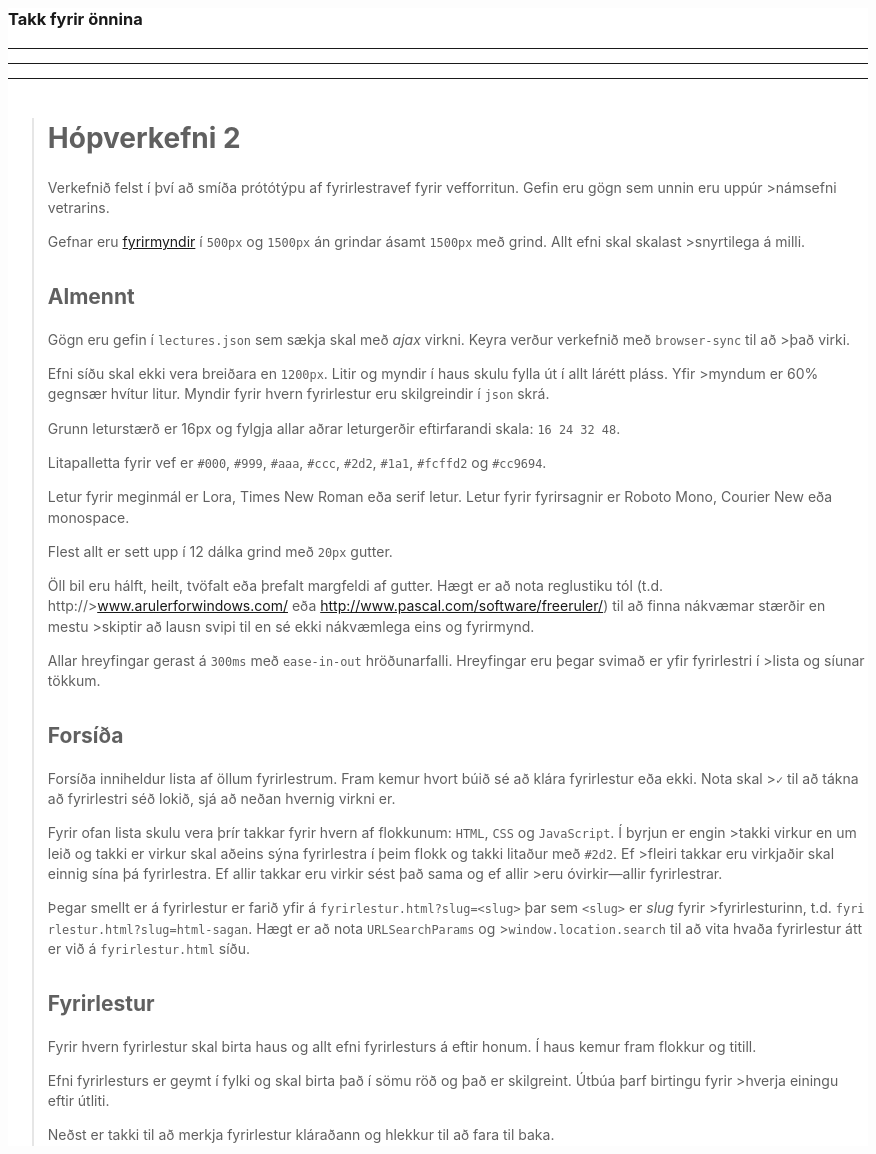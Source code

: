 
### Takk fyrir önnina

---
---
---

># Hópverkefni 2
>
>Verkefnið felst í því að smíða prótótýpu af fyrirlestravef fyrir vefforritun. Gefin eru gögn sem unnin eru uppúr >námsefni vetrarins.
>
>Gefnar eru [fyrirmyndir](utlit/) í `500px` og `1500px` án grindar ásamt `1500px` með grind. Allt efni skal skalast >snyrtilega á milli.
>
>## Almennt
>
>Gögn eru gefin í `lectures.json` sem sækja skal með _ajax_ virkni. Keyra verður verkefnið með `browser-sync` til að >það virki.
>
>Efni síðu skal ekki vera breiðara en `1200px`. Litir og myndir í haus skulu fylla út í allt lárétt pláss. Yfir >myndum er 60% gegnsær hvítur litur. Myndir fyrir hvern fyrirlestur eru skilgreindir í `json` skrá.
>
>Grunn leturstærð er 16px og fylgja allar aðrar leturgerðir eftirfarandi skala: `16 24 32 48`.
>
>Litapalletta fyrir vef er `#000`, `#999`, `#aaa`, `#ccc`, `#2d2`, `#1a1`, `#fcffd2` og `#cc9694`.
>
>Letur fyrir meginmál er Lora, Times New Roman eða serif letur.
>Letur fyrir fyrirsagnir er Roboto Mono, Courier New eða monospace.
>
>Flest allt er sett upp í 12 dálka grind með `20px` gutter.
>
>Öll bil eru hálft, heilt, tvöfalt eða þrefalt margfeldi af gutter. Hægt er að nota reglustiku tól (t.d. http://>www.arulerforwindows.com/ eða http://www.pascal.com/software/freeruler/) til að finna nákvæmar stærðir en mestu >skiptir að lausn svipi til en sé ekki nákvæmlega eins og fyrirmynd.
>
>Allar hreyfingar gerast á `300ms` með `ease-in-out` hröðunarfalli. Hreyfingar eru þegar svimað er yfir fyrirlestri í >lista og síunar tökkum.
>
>## Forsíða
>
>Forsíða inniheldur lista af öllum fyrirlestrum. Fram kemur hvort búið sé að klára fyrirlestur eða ekki. Nota skal >`✓` til að tákna að fyrirlestri séð lokið, sjá að neðan hvernig virkni er.
>
>Fyrir ofan lista skulu vera þrír takkar fyrir hvern af flokkunum: `HTML`, `CSS` og `JavaScript`. Í byrjun er engin >takki virkur en um leið og takki er virkur skal aðeins sýna fyrirlestra í þeim flokk og takki litaður með `#2d2`. Ef >fleiri takkar eru virkjaðir skal einnig sína þá fyrirlestra. Ef allir takkar eru virkir sést það sama og ef allir >eru óvirkir—allir fyrirlestrar.
>
>Þegar smellt er á fyrirlestur er farið yfir á `fyrirlestur.html?slug=<slug>` þar sem `<slug>` er _slug_ fyrir >fyrirlesturinn, t.d. `fyrirlestur.html?slug=html-sagan`. Hægt er að nota `URLSearchParams` og >`window.location.search` til að vita hvaða fyrirlestur átt er við á `fyrirlestur.html` síðu.
>
>## Fyrirlestur
>
>Fyrir hvern fyrirlestur skal birta haus og allt efni fyrirlesturs á eftir honum. Í haus kemur fram flokkur og titill.
>
>Efni fyrirlesturs er geymt í fylki og skal birta það í sömu röð og það er skilgreint. Útbúa þarf birtingu fyrir >hverja einingu eftir útliti.
>
>Neðst er takki til að merkja fyrirlestur kláraðann og hlekkur til að fara til baka.
>
